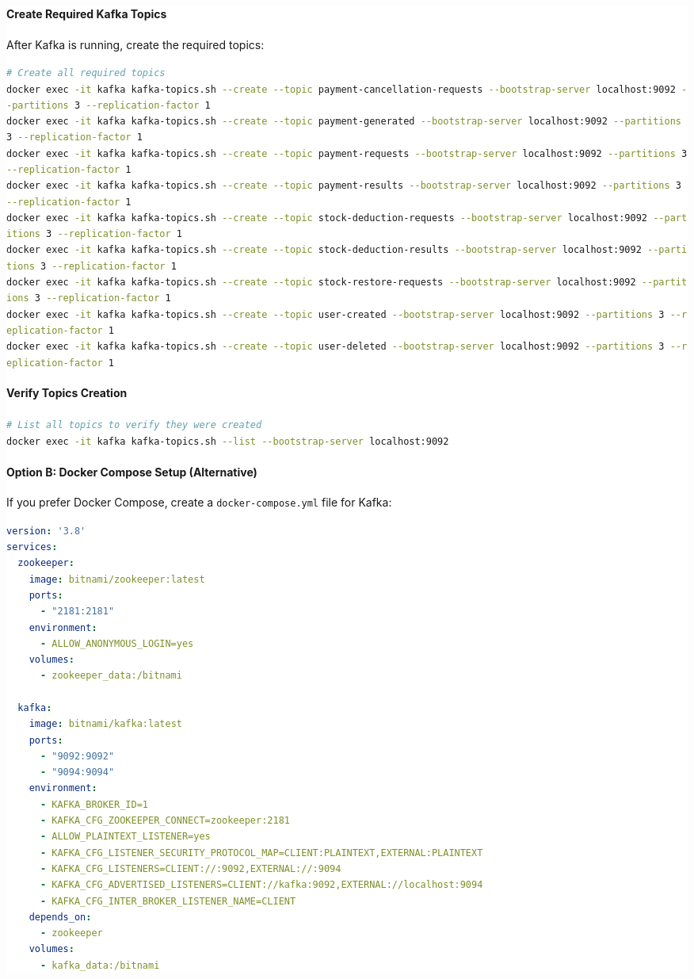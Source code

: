 #### Create Required Kafka Topics

After Kafka is running, create the required topics:

```bash
# Create all required topics
docker exec -it kafka kafka-topics.sh --create --topic payment-cancellation-requests --bootstrap-server localhost:9092 --partitions 3 --replication-factor 1
docker exec -it kafka kafka-topics.sh --create --topic payment-generated --bootstrap-server localhost:9092 --partitions 3 --replication-factor 1
docker exec -it kafka kafka-topics.sh --create --topic payment-requests --bootstrap-server localhost:9092 --partitions 3 --replication-factor 1
docker exec -it kafka kafka-topics.sh --create --topic payment-results --bootstrap-server localhost:9092 --partitions 3 --replication-factor 1
docker exec -it kafka kafka-topics.sh --create --topic stock-deduction-requests --bootstrap-server localhost:9092 --partitions 3 --replication-factor 1
docker exec -it kafka kafka-topics.sh --create --topic stock-deduction-results --bootstrap-server localhost:9092 --partitions 3 --replication-factor 1
docker exec -it kafka kafka-topics.sh --create --topic stock-restore-requests --bootstrap-server localhost:9092 --partitions 3 --replication-factor 1
docker exec -it kafka kafka-topics.sh --create --topic user-created --bootstrap-server localhost:9092 --partitions 3 --replication-factor 1
docker exec -it kafka kafka-topics.sh --create --topic user-deleted --bootstrap-server localhost:9092 --partitions 3 --replication-factor 1
```

#### Verify Topics Creation

```bash
# List all topics to verify they were created
docker exec -it kafka kafka-topics.sh --list --bootstrap-server localhost:9092
```

#### Option B: Docker Compose Setup (Alternative)

If you prefer Docker Compose, create a `docker-compose.yml` file for Kafka:

```yaml
version: '3.8'
services:
  zookeeper:
    image: bitnami/zookeeper:latest
    ports:
      - "2181:2181"
    environment:
      - ALLOW_ANONYMOUS_LOGIN=yes
    volumes:
      - zookeeper_data:/bitnami

  kafka:
    image: bitnami/kafka:latest
    ports:
      - "9092:9092"
      - "9094:9094"
    environment:
      - KAFKA_BROKER_ID=1
      - KAFKA_CFG_ZOOKEEPER_CONNECT=zookeeper:2181
      - ALLOW_PLAINTEXT_LISTENER=yes
      - KAFKA_CFG_LISTENER_SECURITY_PROTOCOL_MAP=CLIENT:PLAINTEXT,EXTERNAL:PLAINTEXT
      - KAFKA_CFG_LISTENERS=CLIENT://:9092,EXTERNAL://:9094
      - KAFKA_CFG_ADVERTISED_LISTENERS=CLIENT://kafka:9092,EXTERNAL://localhost:9094
      - KAFKA_CFG_INTER_BROKER_LISTENER_NAME=CLIENT
    depends_on:
      - zookeeper
    volumes:
      - kafka_data:/bitnami
```
